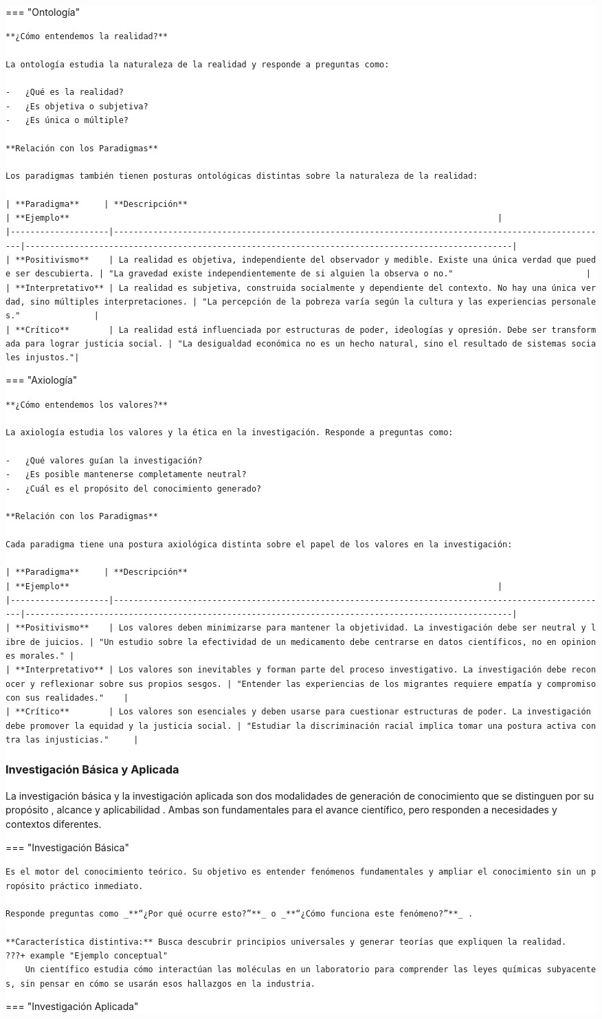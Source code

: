 === "Ontología"
    
    **¿Cómo entendemos la realidad?**

    La ontología estudia la naturaleza de la realidad y responde a preguntas como:

    -   ¿Qué es la realidad?
    -   ¿Es objetiva o subjetiva?
    -   ¿Es única o múltiple?
    
    **Relación con los Paradigmas**

    Los paradigmas también tienen posturas ontológicas distintas sobre la naturaleza de la realidad:

    | **Paradigma**     | **Descripción**                                                                                     | **Ejemplo**                                                                                       |
    |--------------------|-----------------------------------------------------------------------------------------------------|---------------------------------------------------------------------------------------------------|
    | **Positivismo**    | La realidad es objetiva, independiente del observador y medible. Existe una única verdad que puede ser descubierta. | "La gravedad existe independientemente de si alguien la observa o no."                           |
    | **Interpretativo** | La realidad es subjetiva, construida socialmente y dependiente del contexto. No hay una única verdad, sino múltiples interpretaciones. | "La percepción de la pobreza varía según la cultura y las experiencias personales."               |
    | **Crítico**        | La realidad está influenciada por estructuras de poder, ideologías y opresión. Debe ser transformada para lograr justicia social. | "La desigualdad económica no es un hecho natural, sino el resultado de sistemas sociales injustos."|

=== "Axiología"

    **¿Cómo entendemos los valores?**

    La axiología estudia los valores y la ética en la investigación. Responde a preguntas como:

    -   ¿Qué valores guían la investigación?
    -   ¿Es posible mantenerse completamente neutral?
    -   ¿Cuál es el propósito del conocimiento generado?
    
    **Relación con los Paradigmas**
    
    Cada paradigma tiene una postura axiológica distinta sobre el papel de los valores en la investigación:

    | **Paradigma**     | **Descripción**                                                                                     | **Ejemplo**                                                                                       |
    |--------------------|-----------------------------------------------------------------------------------------------------|---------------------------------------------------------------------------------------------------|
    | **Positivismo**    | Los valores deben minimizarse para mantener la objetividad. La investigación debe ser neutral y libre de juicios. | "Un estudio sobre la efectividad de un medicamento debe centrarse en datos científicos, no en opiniones morales." |
    | **Interpretativo** | Los valores son inevitables y forman parte del proceso investigativo. La investigación debe reconocer y reflexionar sobre sus propios sesgos. | "Entender las experiencias de los migrantes requiere empatía y compromiso con sus realidades."    |
    | **Crítico**        | Los valores son esenciales y deben usarse para cuestionar estructuras de poder. La investigación debe promover la equidad y la justicia social. | "Estudiar la discriminación racial implica tomar una postura activa contra las injusticias."     |    

###  Investigación Básica y Aplicada

La investigación básica y la investigación aplicada son dos modalidades de generación de conocimiento que se distinguen por su propósito , alcance y aplicabilidad . Ambas son fundamentales para el avance científico, pero responden a necesidades y contextos diferentes.

=== "Investigación Básica"

    Es el motor del conocimiento teórico. Su objetivo es entender fenómenos fundamentales y ampliar el conocimiento sin un propósito práctico inmediato.
    
    Responde preguntas como _**“¿Por qué ocurre esto?”**_ o _**“¿Cómo funciona este fenómeno?”**_ .

    **Característica distintiva:** Busca descubrir principios universales y generar teorías que expliquen la realidad.
    ???+ example "Ejemplo conceptual"
        Un científico estudia cómo interactúan las moléculas en un laboratorio para comprender las leyes químicas subyacentes, sin pensar en cómo se usarán esos hallazgos en la industria.
=== "Investigación Aplicada"
